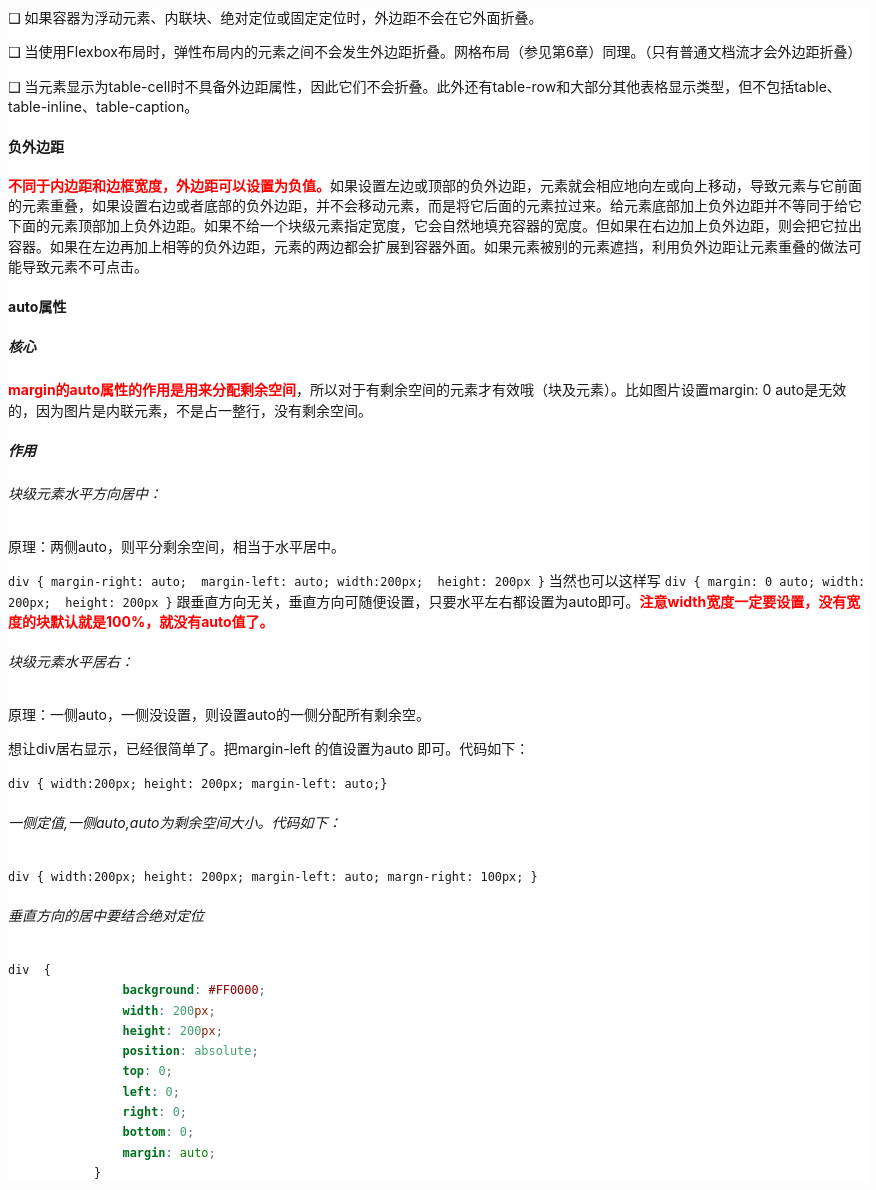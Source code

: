 ❑ 如果容器为浮动元素、内联块、绝对定位或固定定位时，外边距不会在它外面折叠。

❑ 当使用Flexbox布局时，弹性布局内的元素之间不会发生外边距折叠。网格布局（参见第6章）同理。（只有普通文档流才会外边距折叠）

❑ 当元素显示为table-cell时不具备外边距属性，因此它们不会折叠。此外还有table-row和大部分其他表格显示类型，但不包括table、table-inline、table-caption。



#### 负外边距

<strong style="color: red">不同于内边距和边框宽度，外边距可以设置为负值。</strong>如果设置左边或顶部的负外边距，元素就会相应地向左或向上移动，导致元素与它前面的元素重叠，如果设置右边或者底部的负外边距，并不会移动元素，而是将它后面的元素拉过来。给元素底部加上负外边距并不等同于给它下面的元素顶部加上负外边距。如果不给一个块级元素指定宽度，它会自然地填充容器的宽度。但如果在右边加上负外边距，则会把它拉出容器。如果在左边再加上相等的负外边距，元素的两边都会扩展到容器外面。如果元素被别的元素遮挡，利用负外边距让元素重叠的做法可能导致元素不可点击。





#### auto属性

##### 核心

<strong style="color: red">margin的auto属性的作用是用来分配剩余空间</strong>，所以对于有剩余空间的元素才有效哦（块及元素）。比如图片设置margin: 0 auto是无效的，因为图片是内联元素，不是占一整行，没有剩余空间。



##### 作用

###### 块级元素水平方向居中：

原理：两侧auto，则平分剩余空间，相当于水平居中。

`div { margin-right: auto;  margin-left: auto; width:200px;  height: 200px }` 当然也可以这样写 `div { margin: 0 auto; width:200px;  height: 200px }`  跟垂直方向无关，垂直方向可随便设置，只要水平左右都设置为auto即可。<strong style="color: red">注意width宽度一定要设置，没有宽度的块默认就是100%，就没有auto值了。</strong>



###### 块级元素水平居右：

原理：一侧auto，一侧没设置，则设置auto的一侧分配所有剩余空。

想让div居右显示，已经很简单了。把margin-left 的值设置为auto 即可。代码如下：

`div { width:200px; height: 200px; margin-left: auto;}`



###### 一侧定值,一侧auto,auto为剩余空间大小。代码如下：

`div { width:200px; height: 200px; margin-left: auto; margn-right: 100px; }`



###### 垂直方向的居中要结合绝对定位

```css
div  {
                background: #FF0000;
                width: 200px;
                height: 200px;
                position: absolute;
                top: 0;
                left: 0;
                right: 0;
                bottom: 0;
                margin: auto;
            }
```
